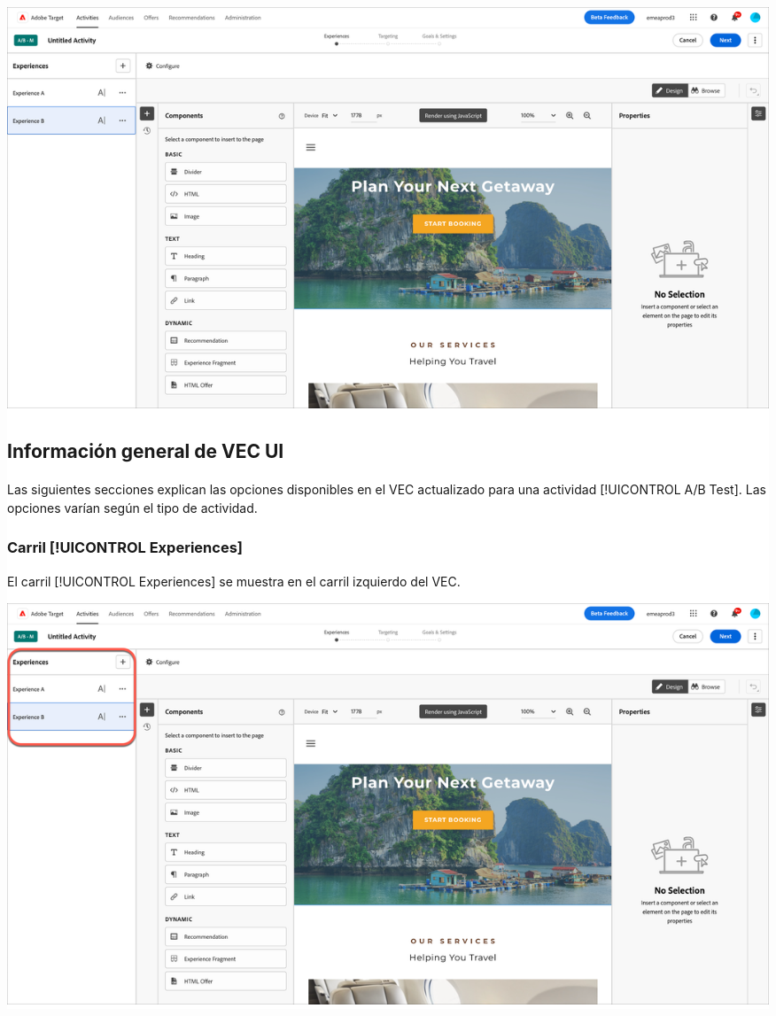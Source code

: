 ![Compositor de experiencias visuales (VEC)](/help/main/c-experiences/c-visual-experience-composer/assets/new-vec.png)

## Información general de VEC UI

Las siguientes secciones explican las opciones disponibles en el VEC actualizado para una actividad [!UICONTROL A/B Test]. Las opciones varían según el tipo de actividad.

### Carril [!UICONTROL Experiences]

El carril [!UICONTROL Experiences] se muestra en el carril izquierdo del VEC.

![Carril de experiencias](/help/main/c-experiences/c-visual-experience-composer/assets/experiences-panel.png)
